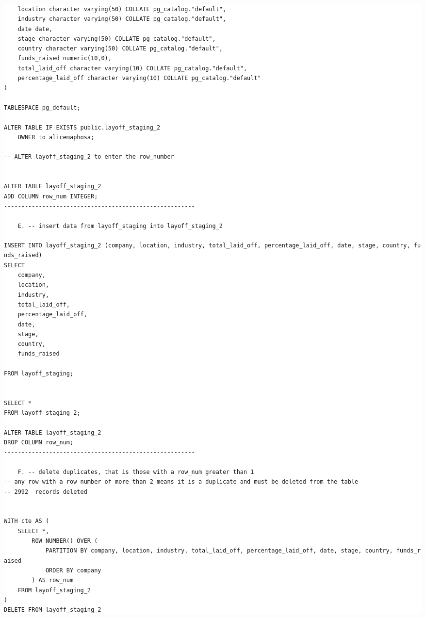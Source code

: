 ```
    location character varying(50) COLLATE pg_catalog."default",
    industry character varying(50) COLLATE pg_catalog."default",
    date date,
    stage character varying(50) COLLATE pg_catalog."default",
    country character varying(50) COLLATE pg_catalog."default",
    funds_raised numeric(10,0),
    total_laid_off character varying(10) COLLATE pg_catalog."default",
    percentage_laid_off character varying(10) COLLATE pg_catalog."default"
)

TABLESPACE pg_default;

ALTER TABLE IF EXISTS public.layoff_staging_2
    OWNER to alicemaphosa;

-- ALTER layoff_staging_2 to enter the row_number


ALTER TABLE layoff_staging_2
ADD COLUMN row_num INTEGER;
-------------------------------------------------------

	E. -- insert data from layoff_staging into layoff_staging_2

INSERT INTO layoff_staging_2 (company, location, industry, total_laid_off, percentage_laid_off, date, stage, country, funds_raised)
SELECT 
    company, 
    location, 
    industry, 
    total_laid_off, 
    percentage_laid_off, 
    date, 
    stage, 
    country, 
    funds_raised
  
FROM layoff_staging;


SELECT *
FROM layoff_staging_2;

ALTER TABLE layoff_staging_2
DROP COLUMN row_num;
-------------------------------------------------------

	F. -- delete duplicates, that is those with a row_num greater than 1
-- any row with a row number of more than 2 means it is a duplicate and must be deleted from the table
-- 2992  records deleted


WITH cte AS (
    SELECT *,
        ROW_NUMBER() OVER (
            PARTITION BY company, location, industry, total_laid_off, percentage_laid_off, date, stage, country, funds_raised
            ORDER BY company
        ) AS row_num
    FROM layoff_staging_2
)
DELETE FROM layoff_staging_2
```